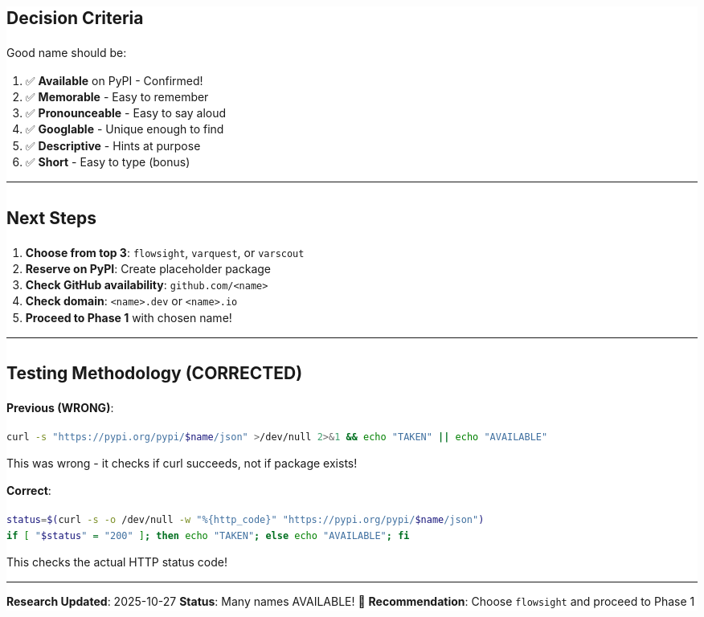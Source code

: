 
## Decision Criteria

Good name should be:
1. ✅ **Available** on PyPI - Confirmed!
2. ✅ **Memorable** - Easy to remember
3. ✅ **Pronounceable** - Easy to say aloud
4. ✅ **Googlable** - Unique enough to find
5. ✅ **Descriptive** - Hints at purpose
6. ✅ **Short** - Easy to type (bonus)

---

## Next Steps

1. **Choose from top 3**: `flowsight`, `varquest`, or `varscout`
2. **Reserve on PyPI**: Create placeholder package
3. **Check GitHub availability**: `github.com/<name>`
4. **Check domain**: `<name>.dev` or `<name>.io`
5. **Proceed to Phase 1** with chosen name!

---

## Testing Methodology (CORRECTED)

**Previous (WRONG)**:
```bash
curl -s "https://pypi.org/pypi/$name/json" >/dev/null 2>&1 && echo "TAKEN" || echo "AVAILABLE"
```
This was wrong - it checks if curl succeeds, not if package exists!

**Correct**:
```bash
status=$(curl -s -o /dev/null -w "%{http_code}" "https://pypi.org/pypi/$name/json")
if [ "$status" = "200" ]; then echo "TAKEN"; else echo "AVAILABLE"; fi
```
This checks the actual HTTP status code!

---

**Research Updated**: 2025-10-27
**Status**: Many names AVAILABLE! 🎉
**Recommendation**: Choose `flowsight` and proceed to Phase 1
